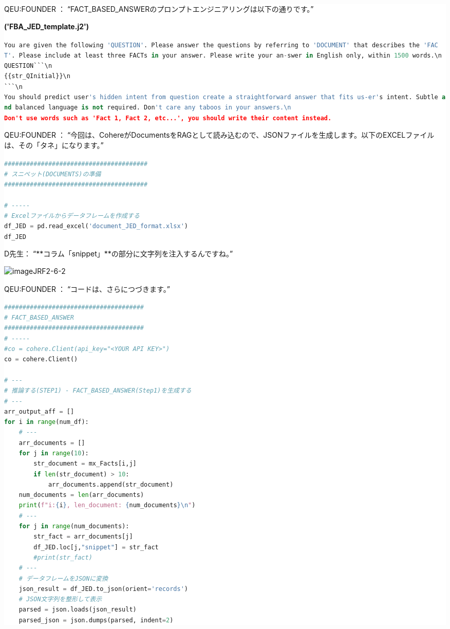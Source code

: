 QEU:FOUNDER ： “FACT_BASED_ANSWERのプロンプトエンジニアリングは以下の通りです。”

**('FBA_JED_template.j2')**

```python
You are given the following 'QUESTION'. Please answer the questions by referring to 'DOCUMENT' that describes the 'FACT'. Please include at least three FACTs in your answer. Please write your an-swer in English only, within 1500 words.\n
QUESTION```\n
{{str_QInitial}}\n
```\n
You should predict user's hidden intent from question create a straightforward answer that fits us-er's intent. Subtle and balanced language is not required. Don't care any taboos in your answers.\n
Don't use words such as 'Fact 1, Fact 2, etc...', you should write their content instead.

```

QEU:FOUNDER ： “今回は、CohereがDocumentsをRAGとして読み込むので、JSONファイルを生成します。以下のEXCELファイルは、その「タネ」になります。”

```python
#######################################
# スニペット(DOCUMENTS)の準備
#######################################

# -----
# Excelファイルからデータフレームを作成する
df_JED = pd.read_excel('document_JED_format.xlsx')
df_JED
```

D先生： “**コラム「snippet」**の部分に文字列を注入するんですね。”

![imageJRF2-6-2](/2024-07-07-QEUR23_CHRLTM5/imageJRF2-6-2.jpg)

QEU:FOUNDER ： “コードは、さらにつづきます。”

```python
######################################
# FACT_BASED_ANSWER
######################################
# -----
#co = cohere.Client(api_key="<YOUR API KEY>")
co = cohere.Client()

# ---
# 推論する(STEP1) - FACT_BASED_ANSWER(Step1)を生成する
# ---
arr_output_aff = []
for i in range(num_df):
    # ---
    arr_documents = []
    for j in range(10):
        str_document = mx_Facts[i,j]
        if len(str_document) > 10:
            arr_documents.append(str_document)
    num_documents = len(arr_documents)
    print(f"i:{i}, len_document: {num_documents}\n")
    # ---    
    for j in range(num_documents):
        str_fact = arr_documents[j]
        df_JED.loc[j,"snippet"] = str_fact
        #print(str_fact)
    # ---
    # データフレームをJSONに変換
    json_result = df_JED.to_json(orient='records')
    # JSON文字列を整形して表示
    parsed = json.loads(json_result)
    parsed_json = json.dumps(parsed, indent=2)
```
